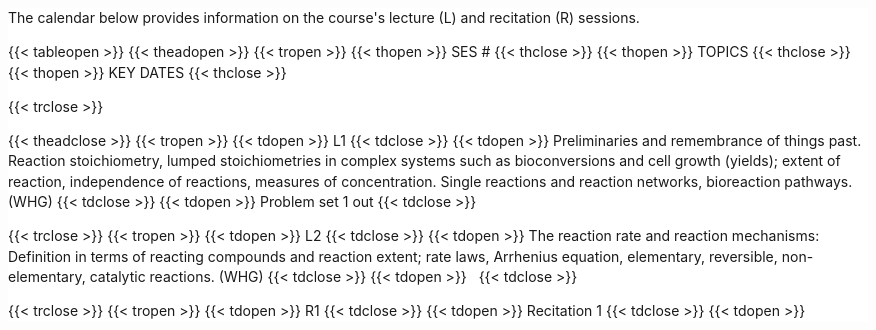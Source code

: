 The calendar below provides information on the course's lecture (L) and recitation (R) sessions.

{{< tableopen >}}
{{< theadopen >}}
{{< tropen >}}
{{< thopen >}}
SES #
{{< thclose >}}
{{< thopen >}}
TOPICS
{{< thclose >}}
{{< thopen >}}
KEY DATES
{{< thclose >}}

{{< trclose >}}

{{< theadclose >}}
{{< tropen >}}
{{< tdopen >}}
L1
{{< tdclose >}}
{{< tdopen >}}
Preliminaries and remembrance of things past. Reaction stoichiometry, lumped stoichiometries in complex systems such as bioconversions and cell growth (yields); extent of reaction, independence of reactions, measures of concentration. Single reactions and reaction networks, bioreaction pathways. (WHG)
{{< tdclose >}}
{{< tdopen >}}
Problem set 1 out
{{< tdclose >}}

{{< trclose >}}
{{< tropen >}}
{{< tdopen >}}
L2
{{< tdclose >}}
{{< tdopen >}}
The reaction rate and reaction mechanisms: Definition in terms of reacting compounds and reaction extent; rate laws, Arrhenius equation, elementary, reversible, non-elementary, catalytic reactions. (WHG)
{{< tdclose >}}
{{< tdopen >}}
 
{{< tdclose >}}

{{< trclose >}}
{{< tropen >}}
{{< tdopen >}}
R1
{{< tdclose >}}
{{< tdopen >}}
Recitation 1
{{< tdclose >}}
{{< tdopen >}}
 